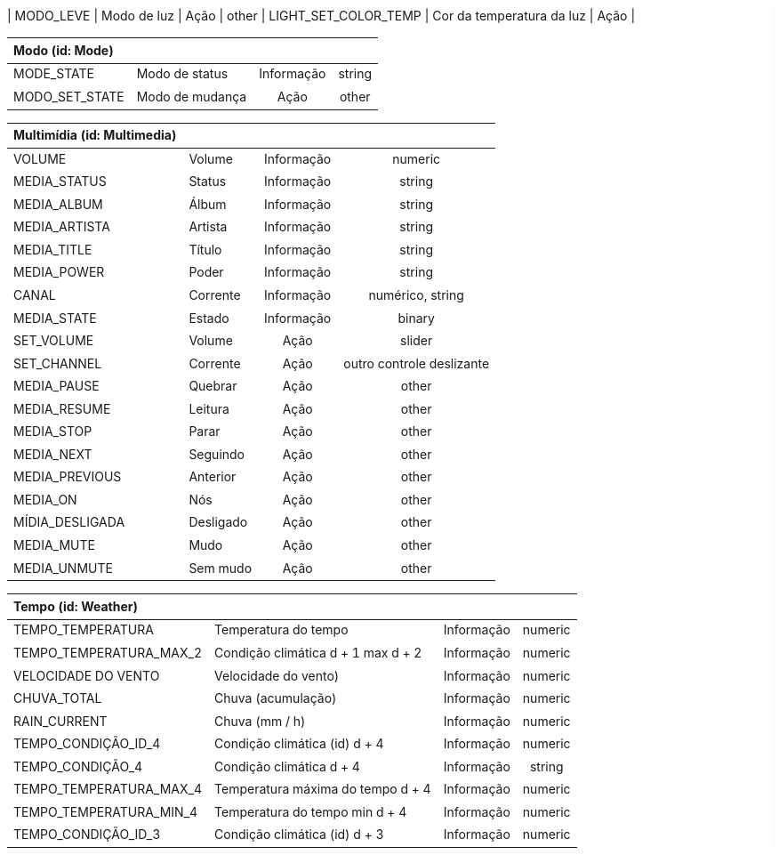 | MODO_LEVE | Modo de luz | Ação | other
| LIGHT_SET_COLOR_TEMP | Cor da temperatura da luz | Ação |

| **Modo (id: Mode)** | | | |
|:--------|:----------------|:--------:|:---------:|
| MODE_STATE | Modo de status | Informação | string
| MODO_SET_STATE | Modo de mudança | Ação | other

| **Multimídia (id: Multimedia)** | | | |
|:--------|:----------------|:--------:|:---------:|
| VOLUME | Volume | Informação | numeric
| MEDIA_STATUS | Status | Informação | string
| MEDIA_ALBUM | Álbum | Informação | string
| MEDIA_ARTISTA | Artista | Informação | string
| MEDIA_TITLE | Título | Informação | string
| MEDIA_POWER | Poder | Informação | string
| CANAL | Corrente | Informação | numérico, string
| MEDIA_STATE | Estado | Informação | binary
| SET_VOLUME | Volume | Ação | slider
| SET_CHANNEL | Corrente | Ação | outro controle deslizante
| MEDIA_PAUSE | Quebrar | Ação | other
| MEDIA_RESUME | Leitura | Ação | other
| MEDIA_STOP | Parar | Ação | other
| MEDIA_NEXT | Seguindo | Ação | other
| MEDIA_PREVIOUS | Anterior | Ação | other
| MEDIA_ON | Nós | Ação | other
| MÍDIA_DESLIGADA | Desligado | Ação | other
| MEDIA_MUTE | Mudo | Ação | other
| MEDIA_UNMUTE | Sem mudo | Ação | other

| **Tempo (id: Weather)** | | | |
|:--------|:----------------|:--------:|:---------:|
| TEMPO_TEMPERATURA | Temperatura do tempo | Informação | numeric
| TEMPO_TEMPERATURA_MAX_2 | Condição climática d + 1 max d + 2 | Informação | numeric
| VELOCIDADE DO VENTO | Velocidade do vento) | Informação | numeric
| CHUVA_TOTAL | Chuva (acumulação) | Informação | numeric
| RAIN_CURRENT | Chuva (mm / h) | Informação | numeric
| TEMPO_CONDIÇÃO_ID_4 | Condição climática (id) d + 4 | Informação | numeric
| TEMPO_CONDIÇÃO_4 | Condição climática d + 4 | Informação | string
| TEMPO_TEMPERATURA_MAX_4 | Temperatura máxima do tempo d + 4 | Informação | numeric
| TEMPO_TEMPERATURA_MIN_4 | Temperatura do tempo min d + 4 | Informação | numeric
| TEMPO_CONDIÇÃO_ID_3 | Condição climática (id) d + 3 | Informação | numeric